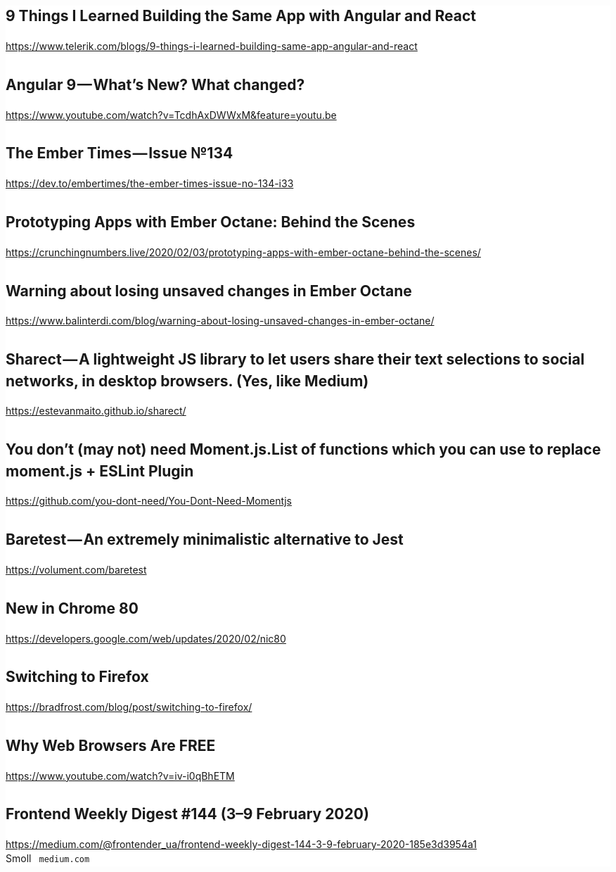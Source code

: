   

## 9 Things I Learned Building the Same App with Angular and React  
https://www.telerik.com/blogs/9-things-i-learned-building-same-app-angular-and-react  
 
  

## Angular 9 — What’s New? What changed?  
https://www.youtube.com/watch?v=TcdhAxDWWxM&feature=youtu.be  
 
  

## The Ember Times — Issue №134  
https://dev.to/embertimes/the-ember-times-issue-no-134-i33  
 
  

## Prototyping Apps with Ember Octane: Behind the Scenes  
https://crunchingnumbers.live/2020/02/03/prototyping-apps-with-ember-octane-behind-the-scenes/  
 
  

## Warning about losing unsaved changes in Ember Octane  
https://www.balinterdi.com/blog/warning-about-losing-unsaved-changes-in-ember-octane/  
 
  

## Sharect — A lightweight JS library to let users share their text selections to social networks, in desktop browsers. (Yes, like Medium)  
https://estevanmaito.github.io/sharect/  
 
  

## You don’t (may not) need Moment.js.List of functions which you can use to replace moment.js + ESLint Plugin   
https://github.com/you-dont-need/You-Dont-Need-Momentjs  
 
  

## Baretest — An extremely minimalistic alternative to Jest  
https://volument.com/baretest  
 
  

## New in Chrome 80  
https://developers.google.com/web/updates/2020/02/nic80  
 
  

## Switching to Firefox  
https://bradfrost.com/blog/post/switching-to-firefox/  
 
  

## Why Web Browsers Are FREE  
https://www.youtube.com/watch?v=iv-i0qBhETM  
 
  

## Frontend Weekly Digest #144 (3–9 February 2020)  
https://medium.com/@frontender_ua/frontend-weekly-digest-144-3-9-february-2020-185e3d3954a1  
Smoll ` medium.com`
  

